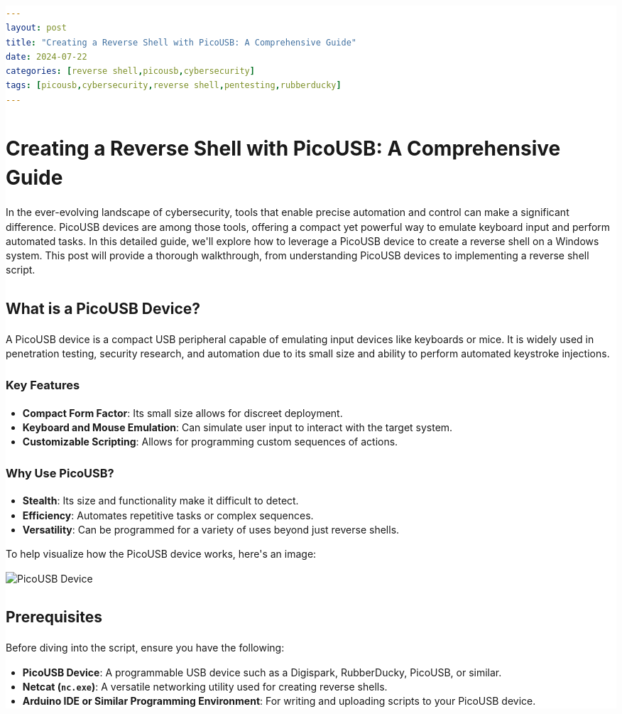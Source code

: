 ```yaml
---
layout: post
title: "Creating a Reverse Shell with PicoUSB: A Comprehensive Guide"
date: 2024-07-22
categories: [reverse shell,picousb,cybersecurity]
tags: [picousb,cybersecurity,reverse shell,pentesting,rubberducky]
---
```



# Creating a Reverse Shell with PicoUSB: A Comprehensive Guide

In the ever-evolving landscape of cybersecurity, tools that enable precise automation and control can make a significant difference. PicoUSB devices are among those tools, offering a compact yet powerful way to emulate keyboard input and perform automated tasks. In this detailed guide, we'll explore how to leverage a PicoUSB device to create a reverse shell on a Windows system. This post will provide a thorough walkthrough, from understanding PicoUSB devices to implementing a reverse shell script.

## What is a PicoUSB Device?

A PicoUSB device is a compact USB peripheral capable of emulating input devices like keyboards or mice. It is widely used in penetration testing, security research, and automation due to its small size and ability to perform automated keystroke injections.

### Key Features

- **Compact Form Factor**: Its small size allows for discreet deployment.
- **Keyboard and Mouse Emulation**: Can simulate user input to interact with the target system.
- **Customizable Scripting**: Allows for programming custom sequences of actions.

### Why Use PicoUSB?

- **Stealth**: Its size and functionality make it difficult to detect.
- **Efficiency**: Automates repetitive tasks or complex sequences.
- **Versatility**: Can be programmed for a variety of uses beyond just reverse shells.



To help visualize how the PicoUSB device works, here's an image:

![PicoUSB Device](https://i.imgur.com/NOBREWT.png)




## Prerequisites

Before diving into the script, ensure you have the following:

- **PicoUSB Device**: A programmable USB device such as a Digispark, RubberDucky, PicoUSB, or similar.
- **Netcat (`nc.exe`)**: A versatile networking utility used for creating reverse shells.
- **Arduino IDE or Similar Programming Environment**: For writing and uploading scripts to your PicoUSB device.

